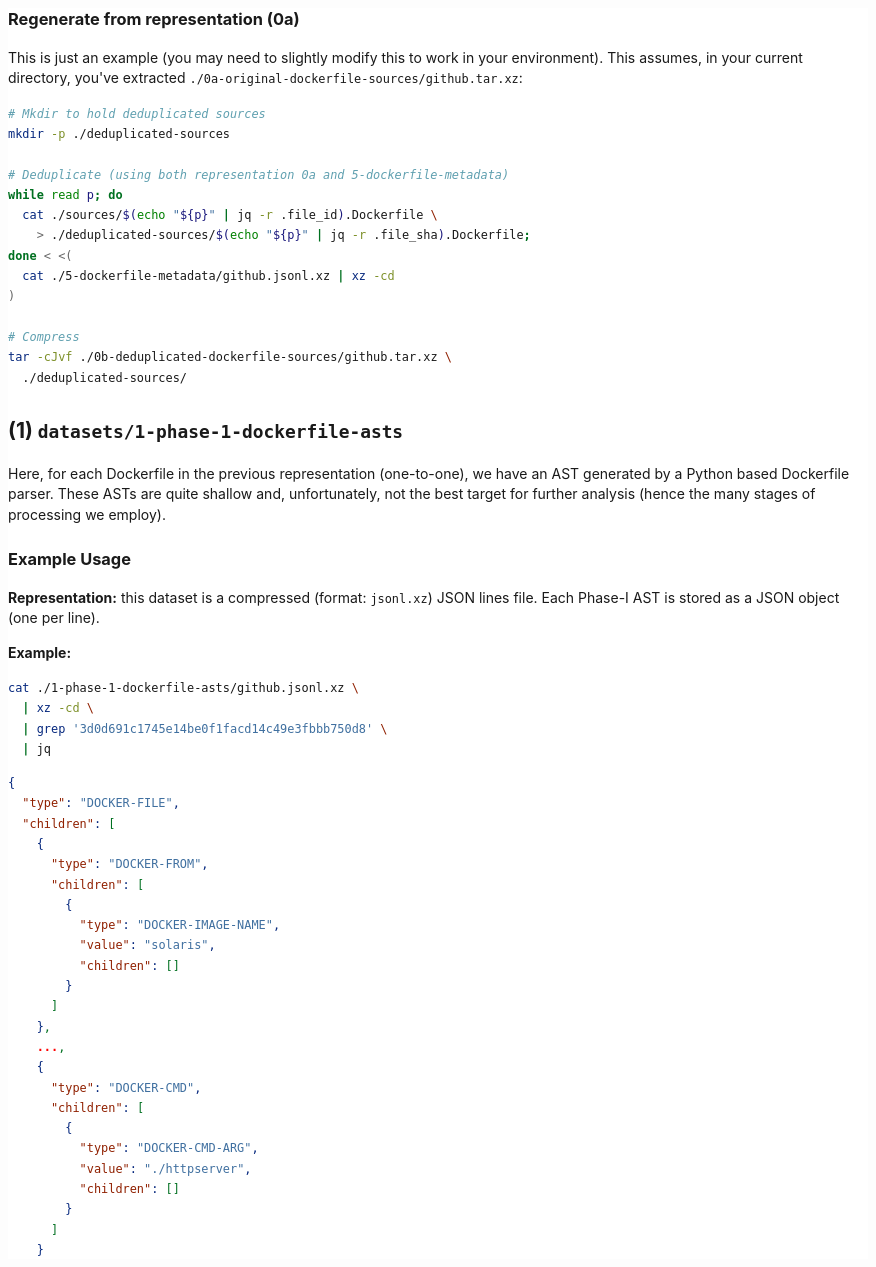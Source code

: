 ### Regenerate from representation (0a)

This is just an example (you may need to slightly modify this to work in your environment). This assumes, in your current directory, you've extracted `./0a-original-dockerfile-sources/github.tar.xz`:

```bash
# Mkdir to hold deduplicated sources
mkdir -p ./deduplicated-sources

# Deduplicate (using both representation 0a and 5-dockerfile-metadata)
while read p; do
  cat ./sources/$(echo "${p}" | jq -r .file_id).Dockerfile \
    > ./deduplicated-sources/$(echo "${p}" | jq -r .file_sha).Dockerfile;
done < <(
  cat ./5-dockerfile-metadata/github.jsonl.xz | xz -cd
)

# Compress
tar -cJvf ./0b-deduplicated-dockerfile-sources/github.tar.xz \
  ./deduplicated-sources/
```

## (1) `datasets/1-phase-1-dockerfile-asts`

Here, for each Dockerfile in the previous representation (one-to-one), we have an AST generated by a Python based Dockerfile parser. These ASTs are quite shallow and, unfortunately, not the best target for further analysis (hence the many stages of processing we employ).

### Example Usage

**Representation:** this dataset is a compressed (format: `jsonl.xz`) JSON lines file. Each Phase-I AST is stored as a JSON object (one per line).

**Example:** 
```bash
cat ./1-phase-1-dockerfile-asts/github.jsonl.xz \
  | xz -cd \
  | grep '3d0d691c1745e14be0f1facd14c49e3fbbb750d8' \
  | jq
```

```json
{
  "type": "DOCKER-FILE",
  "children": [
    {
      "type": "DOCKER-FROM",
      "children": [
        {
          "type": "DOCKER-IMAGE-NAME",
          "value": "solaris",
          "children": []
        }
      ]
    },
    ...,
    {
      "type": "DOCKER-CMD",
      "children": [
        {
          "type": "DOCKER-CMD-ARG",
          "value": "./httpserver",
          "children": []
        }
      ]
    }
```